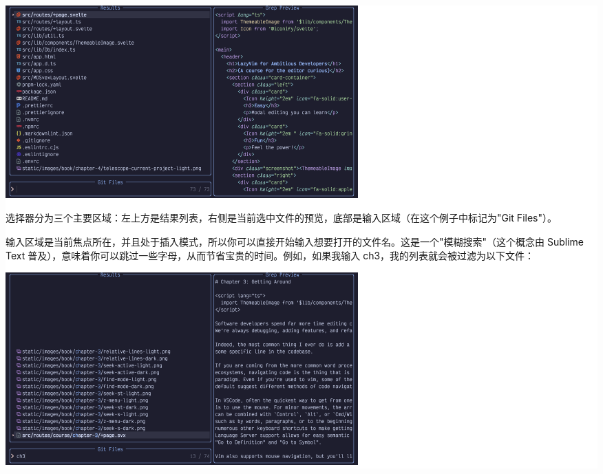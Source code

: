 <img src="mymedia\telescope-current-project-dark.png" alt="telescope current project dark" style="zoom:50%;" />

选择器分为三个主要区域：左上方是结果列表，右侧是当前选中文件的预览，底部是输入区域（在这个例子中标记为"Git Files"）。

输入区域是当前焦点所在，并且处于插入模式，所以你可以直接开始输入想要打开的文件名。这是一个"模糊搜索"（这个概念由 Sublime Text 普及），意味着你可以跳过一些字母，从而节省宝贵的时间。例如，如果我输入 ch3，我的列表就会被过滤为以下文件：

<img src="mymedia\telescope-ch-3-dark.png" alt="telescope ch 3 dark" style="zoom:50%;" />
